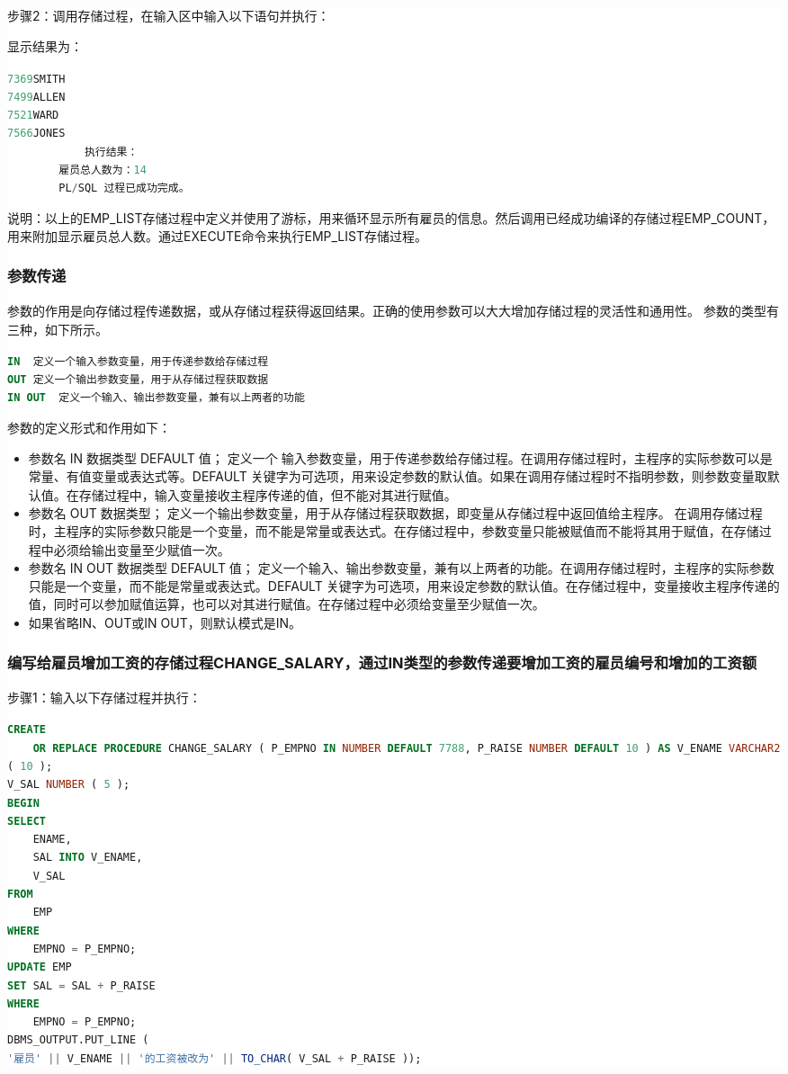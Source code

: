 步骤2：调用存储过程，在输入区中输入以下语句并执行：

显示结果为：  

~~~sql
7369SMITH  
7499ALLEN  
7521WARD  
7566JONES  
            执行结果：  
        雇员总人数为：14  
        PL/SQL 过程已成功完成。 
~~~

说明：以上的EMP_LIST存储过程中定义并使用了游标，用来循环显示所有雇员的信息。然后调用已经成功编译的存储过程EMP_COUNT，用来附加显示雇员总人数。通过EXECUTE命令来执行EMP_LIST存储过程。



### 参数传递 

参数的作用是向存储过程传递数据，或从存储过程获得返回结果。正确的使用参数可以大大增加存储过程的灵活性和通用性。 
参数的类型有三种，如下所示。 

~~~sql
IN  定义一个输入参数变量，用于传递参数给存储过程  
OUT 定义一个输出参数变量，用于从存储过程获取数据  
IN OUT  定义一个输入、输出参数变量，兼有以上两者的功能  
~~~

参数的定义形式和作用如下： 

- 参数名 IN 数据类型 DEFAULT 值； 
  	定义一个 输入参数变量，用于传递参数给存储过程。在调用存储过程时，主程序的实际参数可以是常量、有值变量或表达式等。DEFAULT 关键字为可选项，用来设定参数的默认值。如果在调用存储过程时不指明参数，则参数变量取默认值。在存储过程中，输入变量接收主程序传递的值，但不能对其进行赋值。
- 参数名 OUT 数据类型； 
  	定义一个输出参数变量，用于从存储过程获取数据，即变量从存储过程中返回值给主程序。 
  在调用存储过程时，主程序的实际参数只能是一个变量，而不能是常量或表达式。在存储过程中，参数变量只能被赋值而不能将其用于赋值，在存储过程中必须给输出变量至少赋值一次。	
- 参数名 IN OUT 数据类型 DEFAULT 值； 
  	定义一个输入、输出参数变量，兼有以上两者的功能。在调用存储过程时，主程序的实际参数只能是一个变量，而不能是常量或表达式。DEFAULT 关键字为可选项，用来设定参数的默认值。在存储过程中，变量接收主程序传递的值，同时可以参加赋值运算，也可以对其进行赋值。在存储过程中必须给变量至少赋值一次。
- 如果省略IN、OUT或IN OUT，则默认模式是IN。 



###  编写给雇员增加工资的存储过程CHANGE_SALARY，通过IN类型的参数传递要增加工资的雇员编号和增加的工资额

步骤1：输入以下存储过程并执行：

~~~sql
CREATE 
	OR REPLACE PROCEDURE CHANGE_SALARY ( P_EMPNO IN NUMBER DEFAULT 7788, P_RAISE NUMBER DEFAULT 10 ) AS V_ENAME VARCHAR2 ( 10 );
V_SAL NUMBER ( 5 );
BEGIN
SELECT
	ENAME,
	SAL INTO V_ENAME,
	V_SAL 
FROM
	EMP 
WHERE
	EMPNO = P_EMPNO;
UPDATE EMP 
SET SAL = SAL + P_RAISE 
WHERE
	EMPNO = P_EMPNO;
DBMS_OUTPUT.PUT_LINE (
'雇员' || V_ENAME || '的工资被改为' || TO_CHAR( V_SAL + P_RAISE ));
~~~
